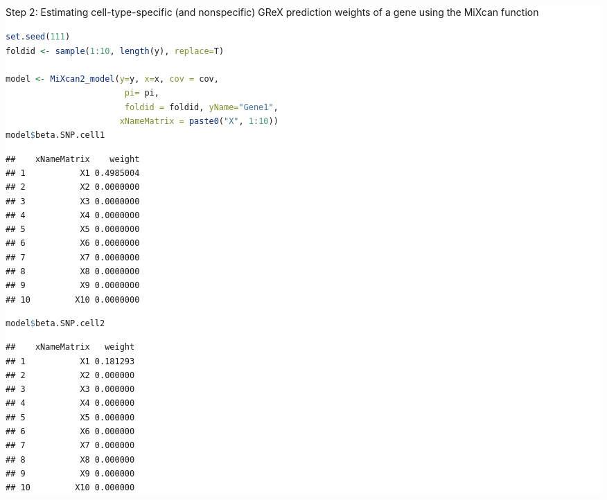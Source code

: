 Step 2: Estimating cell-type-specific (and nonspecific) GReX prediction
weights of a gene using the MiXcan function

``` r
set.seed(111)
foldid <- sample(1:10, length(y), replace=T)

model <- MiXcan2_model(y=y, x=x, cov = cov,
                        pi= pi,
                        foldid = foldid, yName="Gene1",
                       xNameMatrix = paste0("X", 1:10))
model$beta.SNP.cell1
```

    ##    xNameMatrix    weight
    ## 1           X1 0.4985004
    ## 2           X2 0.0000000
    ## 3           X3 0.0000000
    ## 4           X4 0.0000000
    ## 5           X5 0.0000000
    ## 6           X6 0.0000000
    ## 7           X7 0.0000000
    ## 8           X8 0.0000000
    ## 9           X9 0.0000000
    ## 10         X10 0.0000000

``` r
model$beta.SNP.cell2
```

    ##    xNameMatrix   weight
    ## 1           X1 0.181293
    ## 2           X2 0.000000
    ## 3           X3 0.000000
    ## 4           X4 0.000000
    ## 5           X5 0.000000
    ## 6           X6 0.000000
    ## 7           X7 0.000000
    ## 8           X8 0.000000
    ## 9           X9 0.000000
    ## 10         X10 0.000000
